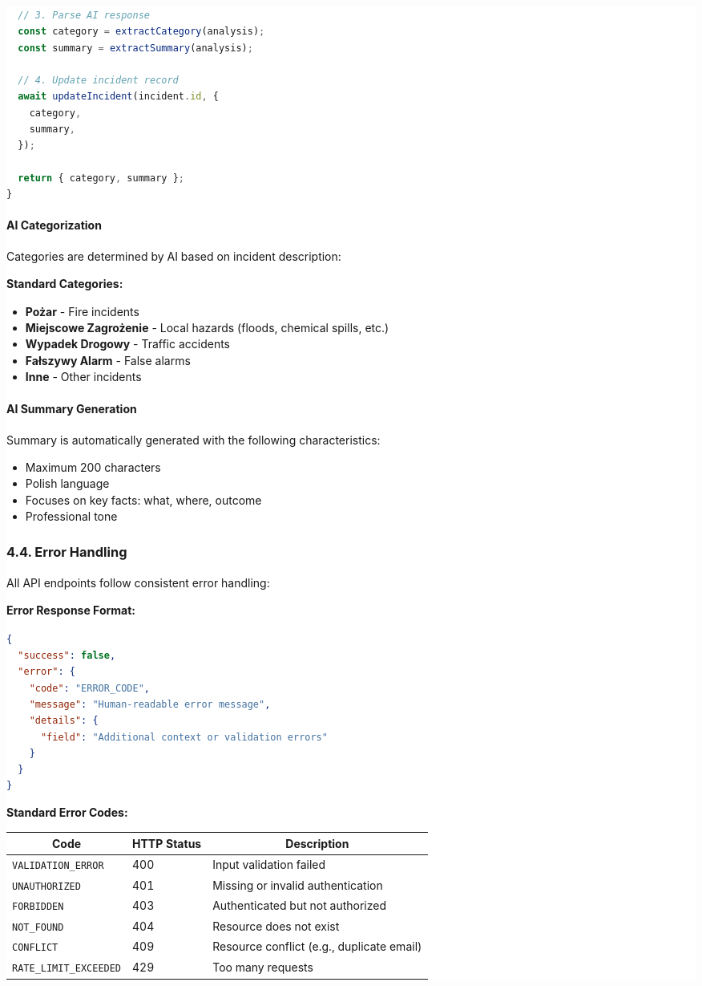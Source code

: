 ```typescript
  // 3. Parse AI response
  const category = extractCategory(analysis);
  const summary = extractSummary(analysis);
  
  // 4. Update incident record
  await updateIncident(incident.id, {
    category,
    summary,
  });
  
  return { category, summary };
}
```

#### AI Categorization

Categories are determined by AI based on incident description:

**Standard Categories:**
- **Pożar** - Fire incidents
- **Miejscowe Zagrożenie** - Local hazards (floods, chemical spills, etc.)
- **Wypadek Drogowy** - Traffic accidents
- **Fałszywy Alarm** - False alarms
- **Inne** - Other incidents

#### AI Summary Generation

Summary is automatically generated with the following characteristics:
- Maximum 200 characters
- Polish language
- Focuses on key facts: what, where, outcome
- Professional tone

### 4.4. Error Handling

All API endpoints follow consistent error handling:

**Error Response Format:**
```json
{
  "success": false,
  "error": {
    "code": "ERROR_CODE",
    "message": "Human-readable error message",
    "details": {
      "field": "Additional context or validation errors"
    }
  }
}
```

**Standard Error Codes:**

| Code | HTTP Status | Description |
|------|-------------|-------------|
| `VALIDATION_ERROR` | 400 | Input validation failed |
| `UNAUTHORIZED` | 401 | Missing or invalid authentication |
| `FORBIDDEN` | 403 | Authenticated but not authorized |
| `NOT_FOUND` | 404 | Resource does not exist |
| `CONFLICT` | 409 | Resource conflict (e.g., duplicate email) |
| `RATE_LIMIT_EXCEEDED` | 429 | Too many requests |